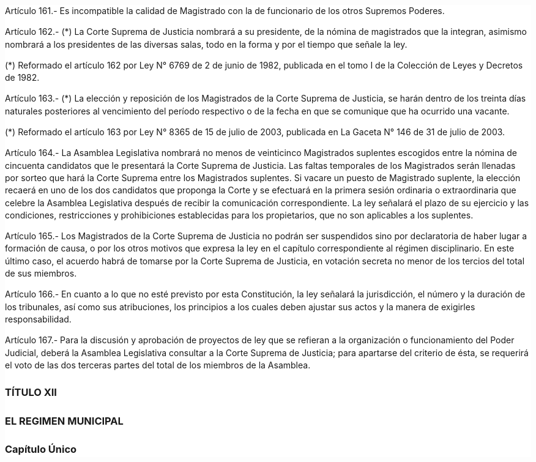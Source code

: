 Artículo 161.- Es incompatible la calidad de Magistrado con la de
funcionario de los otros Supremos Poderes.

Artículo 162.- (*) La Corte Suprema de Justicia nombrará a su presidente,
de la nómina de magistrados que la integran, asimismo nombrará a los
presidentes de las diversas salas, todo en la forma y por el tiempo que
señale la ley.

(*) Reformado el artículo 162 por Ley N° 6769 de 2 de junio de 1982, publicada en el tomo I
de la Colección de Leyes y Decretos de 1982.

Artículo 163.- (*) La elección y reposición de los Magistrados de la Corte
Suprema de Justicia, se harán dentro de los treinta días naturales posteriores
al vencimiento del período respectivo o de la fecha en que se comunique que
ha ocurrido una vacante.

(*) Reformado el artículo 163 por Ley N° 8365 de 15 de julio de 2003, publicada en La
Gaceta N° 146 de 31 de julio de 2003.

Artículo 164.- La Asamblea Legislativa nombrará no menos de veinticinco
Magistrados suplentes escogidos entre la nómina de cincuenta candidatos
que le presentará la Corte Suprema de Justicia. Las faltas temporales de los
Magistrados serán llenadas por sorteo que hará la Corte Suprema entre los
Magistrados suplentes. Si vacare un puesto de Magistrado suplente, la
elección recaerá en uno de los dos candidatos que proponga la Corte y se
efectuará en la primera sesión ordinaria o extraordinaria que celebre la
Asamblea Legislativa después de recibir la comunicación correspondiente. La
ley señalará el plazo de su ejercicio y las condiciones, restricciones y
prohibiciones establecidas para los propietarios, que no son aplicables a los
suplentes.

Artículo 165.- Los Magistrados de la Corte Suprema de Justicia no podrán
ser suspendidos sino por declaratoria de haber lugar a formación de causa, o
por los otros motivos que expresa la ley en el capítulo correspondiente al
régimen disciplinario. En este último caso, el acuerdo habrá de tomarse por
la Corte Suprema de Justicia, en votación secreta no menor de los tercios del
total de sus miembros.

Artículo 166.- En cuanto a lo que no esté previsto por esta Constitución, la
ley señalará la jurisdicción, el número y la duración de los tribunales, así
como sus atribuciones, los principios a los cuales deben ajustar sus actos y la
manera de exigirles responsabilidad.

Artículo 167.- Para la discusión y aprobación de proyectos de ley que se
refieran a la organización o funcionamiento del Poder Judicial, deberá la
Asamblea Legislativa consultar a la Corte Suprema de Justicia; para
apartarse del criterio de ésta, se requerirá el voto de las dos terceras partes
del total de los miembros de la Asamblea.

### TÍTULO XII
### EL REGIMEN MUNICIPAL
### Capítulo Único
